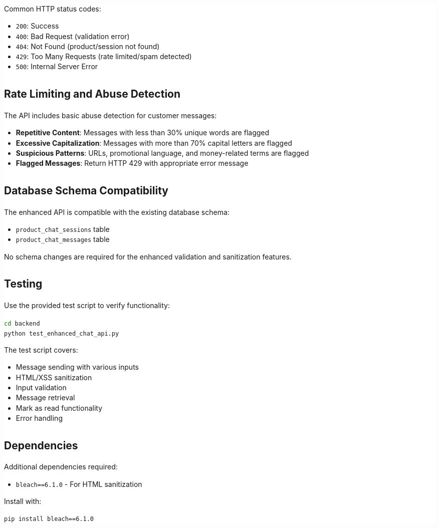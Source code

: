 Common HTTP status codes:

- `200`: Success
- `400`: Bad Request (validation error)
- `404`: Not Found (product/session not found)
- `429`: Too Many Requests (rate limited/spam detected)
- `500`: Internal Server Error

## Rate Limiting and Abuse Detection

The API includes basic abuse detection for customer messages:

- **Repetitive Content**: Messages with less than 30% unique words are flagged
- **Excessive Capitalization**: Messages with more than 70% capital letters are flagged
- **Suspicious Patterns**: URLs, promotional language, and money-related terms are flagged
- **Flagged Messages**: Return HTTP 429 with appropriate error message

## Database Schema Compatibility

The enhanced API is compatible with the existing database schema:

- `product_chat_sessions` table
- `product_chat_messages` table

No schema changes are required for the enhanced validation and sanitization features.

## Testing

Use the provided test script to verify functionality:

```bash
cd backend
python test_enhanced_chat_api.py
```

The test script covers:

- Message sending with various inputs
- HTML/XSS sanitization
- Input validation
- Message retrieval
- Mark as read functionality
- Error handling

## Dependencies

Additional dependencies required:

- `bleach==6.1.0` - For HTML sanitization

Install with:

```bash
pip install bleach==6.1.0
```
